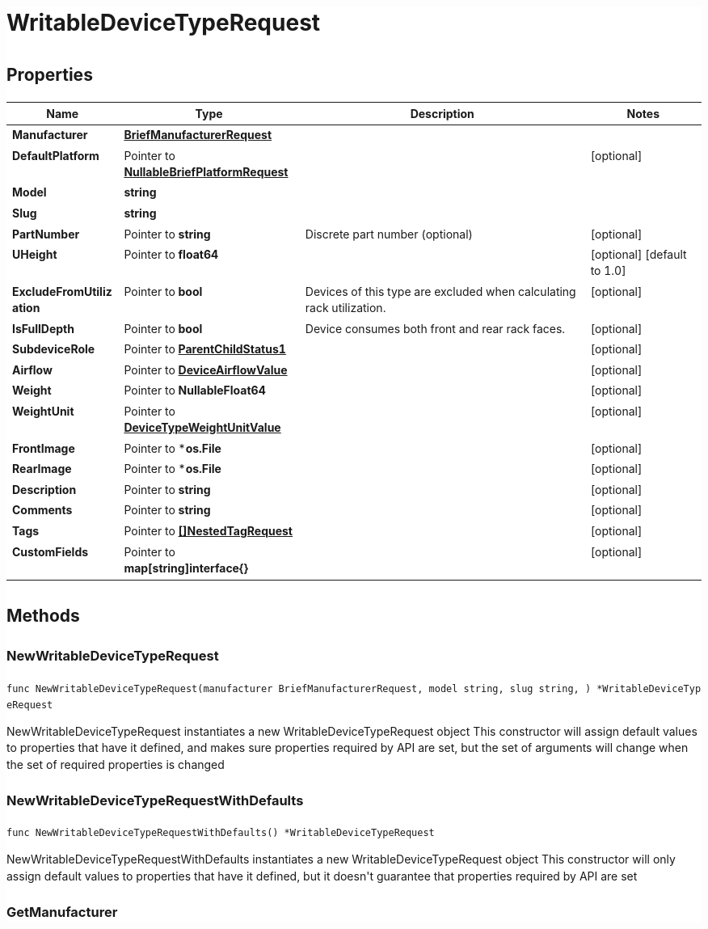 # WritableDeviceTypeRequest

## Properties

Name | Type | Description | Notes
------------ | ------------- | ------------- | -------------
**Manufacturer** | [**BriefManufacturerRequest**](BriefManufacturerRequest.md) |  | 
**DefaultPlatform** | Pointer to [**NullableBriefPlatformRequest**](BriefPlatformRequest.md) |  | [optional] 
**Model** | **string** |  | 
**Slug** | **string** |  | 
**PartNumber** | Pointer to **string** | Discrete part number (optional) | [optional] 
**UHeight** | Pointer to **float64** |  | [optional] [default to 1.0]
**ExcludeFromUtilization** | Pointer to **bool** | Devices of this type are excluded when calculating rack utilization. | [optional] 
**IsFullDepth** | Pointer to **bool** | Device consumes both front and rear rack faces. | [optional] 
**SubdeviceRole** | Pointer to [**ParentChildStatus1**](ParentChildStatus1.md) |  | [optional] 
**Airflow** | Pointer to [**DeviceAirflowValue**](DeviceAirflowValue.md) |  | [optional] 
**Weight** | Pointer to **NullableFloat64** |  | [optional] 
**WeightUnit** | Pointer to [**DeviceTypeWeightUnitValue**](DeviceTypeWeightUnitValue.md) |  | [optional] 
**FrontImage** | Pointer to ***os.File** |  | [optional] 
**RearImage** | Pointer to ***os.File** |  | [optional] 
**Description** | Pointer to **string** |  | [optional] 
**Comments** | Pointer to **string** |  | [optional] 
**Tags** | Pointer to [**[]NestedTagRequest**](NestedTagRequest.md) |  | [optional] 
**CustomFields** | Pointer to **map[string]interface{}** |  | [optional] 

## Methods

### NewWritableDeviceTypeRequest

`func NewWritableDeviceTypeRequest(manufacturer BriefManufacturerRequest, model string, slug string, ) *WritableDeviceTypeRequest`

NewWritableDeviceTypeRequest instantiates a new WritableDeviceTypeRequest object
This constructor will assign default values to properties that have it defined,
and makes sure properties required by API are set, but the set of arguments
will change when the set of required properties is changed

### NewWritableDeviceTypeRequestWithDefaults

`func NewWritableDeviceTypeRequestWithDefaults() *WritableDeviceTypeRequest`

NewWritableDeviceTypeRequestWithDefaults instantiates a new WritableDeviceTypeRequest object
This constructor will only assign default values to properties that have it defined,
but it doesn't guarantee that properties required by API are set

### GetManufacturer
